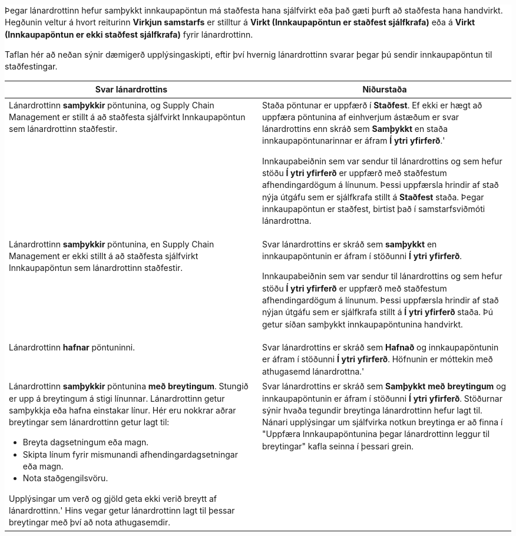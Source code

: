 Þegar lánardrottinn hefur samþykkt innkaupapöntun má staðfesta hana sjálfvirkt eða það gæti þurft að staðfesta hana handvirkt. Hegðunin veltur á hvort reiturinn **Virkjun samstarfs** er stilltur á **Virkt (Innkaupapöntun er staðfest sjálfkrafa)** eða á **Virkt (Innkaupapöntun er ekki staðfest sjálfkrafa)** fyrir lánardrottinn.

Taflan hér að neðan sýnir dæmigerð upplýsingaskipti, eftir því hvernig lánardrottinn svarar þegar þú sendir innkaupapöntun til staðfestingar.

<table>
<colgroup>
<col width="50%" />
<col width="50%" />
</colgroup>
<thead>
<tr>
<th>Svar lánardrottins</th>
<th>Niðurstaða</th>
</tr>
</thead>
<tbody>
<tr class="even">
<td>Lánardrottinn <strong>samþykkir</strong> pöntunina, og Supply Chain Management er stillt á að staðfesta sjálfvirkt Innkaupapöntun sem lánardrottinn staðfestir.</td>
<td>Staða pöntunar er uppfærð í <strong>Staðfest</strong>. Ef ekki er hægt að uppfæra pöntunina af einhverjum ástæðum er svar lánardrottins enn skráð sem <strong>Samþykkt</strong> en staða innkaupapöntunarinnar er áfram <strong>Í ytri yfirferð</strong>.&#39; 

Innkaupabeiðnin sem var sendur til lánardrottins og sem hefur stöðu <strong>Í ytri yfirferð</strong> er uppfærð með staðfestum afhendingardögum á línunum. Þessi uppfærsla hrindir af stað nýja útgáfu sem er sjálfkrafa stillt á <strong>Staðfest</strong> staða. Þegar innkaupapöntun er staðfest, birtist það í samstarfsviðmóti lánardrottna.</td>
</tr>
<tr class="odd">
<td>Lánardrottinn <strong>samþykkir</strong> pöntunina, en Supply Chain Management er ekki stillt á að staðfesta sjálfvirkt Innkaupapöntun sem lánardrottinn staðfestir.</td>
<td>Svar lánardrottins er skráð sem <strong>samþykkt</strong> en innkaupapöntunin er áfram í stöðunni <strong>Í ytri yfirferð</strong>.

Innkaupabeiðnin sem var sendur til lánardrottins og sem hefur stöðu <strong>Í ytri yfirferð</strong> er uppfærð með staðfestum afhendingardögum á línunum. Þessi uppfærsla hrindir af stað nýjan útgáfu sem er sjálfkrafa stillt á <strong>Í ytri yfirferð</strong> staða. Þú getur síðan samþykkt innkaupapöntunina handvirkt.</td>
</tr>
<tr class="even">
<td>Lánardrottinn <strong>hafnar</strong> pöntuninni.</td>
<td>Svar lánardrottins er skráð sem <strong>Hafnað</strong> og innkaupapöntunin er áfram í stöðunni <strong>Í ytri yfirferð</strong>. Höfnunin er móttekin með athugasemd lánardrottna.&#39;</td>
</tr>
<tr class="odd">
<td>Lánardrottinn <strong>samþykkir</strong> pöntunina <strong>með breytingum</strong>. Stungið er upp á breytingum á stigi línunnar. Lánardrottinn getur samþykkja eða hafna einstakar línur. Hér eru nokkrar aðrar breytingar sem lánardrottinn getur lagt til:
<ul>
<li>Breyta dagsetningum eða magn.</li>
<li>Skipta línum fyrir mismunandi afhendingardagsetningar eða magn.</li>
<li>Nota staðgengilsvöru.</li>
</ul>
Upplýsingar um verð og gjöld geta ekki verið breytt af lánardrottinn.&#39; Hins vegar getur lánardrottinn lagt til þessar breytingar með því að nota athugasemdir.</td>
<td>Svar lánardrottins er skráð sem <strong>Samþykkt með breytingum</strong> og innkaupapöntunin er áfram í stöðunni <strong>Í ytri yfirferð</strong>. Stöðurnar sýnir hvaða tegundir breytinga lánardrottinn hefur lagt til. Nánari upplýsingar um sjálfvirka notkun breytinga er að finna í &quot;Uppfæra Innkaupapöntunina þegar lánardrottinn leggur til breytingar&quot; kafla seinna í þessari grein. </td>
</tr>
